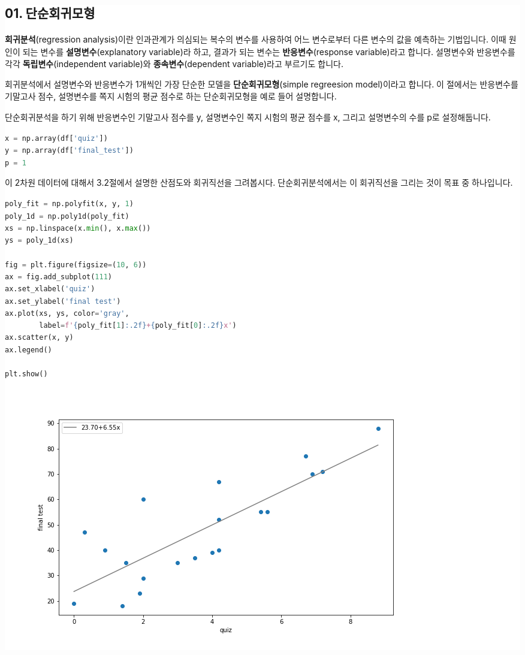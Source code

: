 

## 01. 단순회귀모형

**회귀분석**(regression analysis)이란 인과관계가 의심되는 복수의 변수를 사용하여 어느 변수로부터 다른 변수의 값을 예측하는 기법입니다. 이때 원인이 되는 변수를 **설명변수**(explanatory variable)라 하고, 결과가 되는 변수는 **반응변수**(response variable)라고 합니다. 설명변수와 반응변수를 각각 **독립변수**(independent variable)와 **종속변수**(dependent variable)라고 부르기도 합니다.

회귀분석에서 설명변수와 반응변수가 1개씩인 가장 단순한 모델을 **단순회귀모형**(simple regreesion model)이라고 합니다. 이 절에서는 반응변수를 기말고사 점수, 설명변수를 쪽지 시험의 평균 점수로 하는 단순회귀모형을 예로 들어 설명합니다.

단순회귀분석을 하기 위해 반응변수인 기말고사 점수를 y, 설명변수인 쪽지 시험의 평균 점수를 x, 그리고 설명변수의 수를 p로 설정해둡니다.

```python
x = np.array(df['quiz'])
y = np.array(df['final_test'])
p = 1
```



이 2차원 데이터에 대해서 3.2절에서 설명한 산점도와 회귀직선을 그려봅시다. 단순회귀분석에서는 이 회귀직선을 그리는 것이 목표 중 하나입니다.

```python
poly_fit = np.polyfit(x, y, 1)
poly_1d = np.poly1d(poly_fit)
xs = np.linspace(x.min(), x.max())
ys = poly_1d(xs)

fig = plt.figure(figsize=(10, 6))
ax = fig.add_subplot(111)
ax.set_xlabel('quiz')
ax.set_ylabel('final test')
ax.plot(xs, ys, color='gray', 
        label=f'{poly_fit[1]:.2f}+{poly_fit[0]:.2f}x')
ax.scatter(x, y)
ax.legend()

plt.show()
```

![12-2](image/12/12-2.png)
